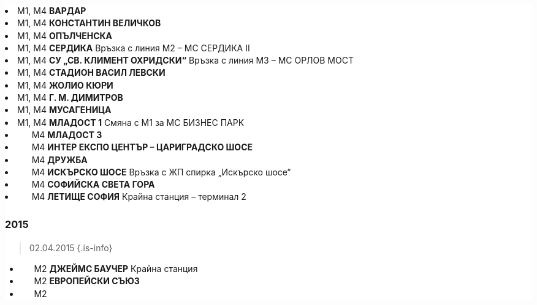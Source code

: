   <li>
    <time datetime="10:03">М1, М4</time> 
    <span><strong>ВАРДАР</strong></span></li>
  <li>
    <time datetime="10:03">М1, М4</time> 
    <span><strong>КОНСТАНТИН ВЕЛИЧКОВ</strong></span></li>
  <li>
    <time datetime="10:03">М1, М4</time> 
    <span><strong>ОПЪЛЧЕНСКА</strong></span></li>
  <li>
    <time datetime="10:03">М1, М4</time>  
    <span><strong>СЕРДИКА</strong> Връзка с линия М2 – МС СЕРДИКА II</span></li>
  <li>
    <time datetime="10:03">М1, М4</time> 
    <span><strong>СУ „СВ. КЛИМЕНТ ОХРИДСКИ“</strong> Връзка с линия М3 – МС ОРЛОВ МОСТ</span></li>
  <li>
    <time datetime="10:03">М1, М4</time> 
    <span><strong>СТАДИОН ВАСИЛ ЛЕВСКИ</strong></span></li>
  <li>
    <time datetime="10:03">М1, М4</time>
    <span><strong>ЖОЛИО КЮРИ</strong></span></li>
  <li>
    <time datetime="10:03">М1, М4</time>
    <span><strong>Г. М. ДИМИТРОВ</strong></span></li>
  <li>
    <time datetime="10:03">М1, М4</time> 
    <span><strong>МУСАГЕНИЦА</strong></span></li>
  <li>
    <time datetime="10:03">М1, М4</time> 
    <span><strong>МЛАДОСТ 1</strong> Смяна с М1 за МС БИЗНЕС ПАРК</span></li>
  <li>
    <time datetime="10">&nbsp;&nbsp;&nbsp;&nbsp;&nbsp;&nbsp;М4</time> 
    <span><strong>МЛАДОСТ 3</strong></span></li>
  <li>
    <time datetime="10">&nbsp;&nbsp;&nbsp;&nbsp;&nbsp;&nbsp;М4</time> 
    <span><strong>ИНТЕР ЕКСПО ЦЕНТЪР – ЦАРИГРАДСКО ШОСЕ</strong></span></li>
  <li>
    <time datetime="10">&nbsp;&nbsp;&nbsp;&nbsp;&nbsp;&nbsp;М4</time> 
    <span><strong>ДРУЖБА</strong></span></li>
  <li>
    <time datetime="10">&nbsp;&nbsp;&nbsp;&nbsp;&nbsp;&nbsp;М4</time> 
    <span><strong>ИСКЪРСКО ШОСЕ</strong> Връзка с ЖП спирка „Искърско шосе“</span></li>
  <li>
    <time datetime="10">&nbsp;&nbsp;&nbsp;&nbsp;&nbsp;&nbsp;М4</time> 
    <span><strong>СОФИЙСКА СВЕТА ГОРА</strong></span></li>
  <li>
    <time datetime="10">&nbsp;&nbsp;&nbsp;&nbsp;&nbsp;&nbsp;М4</time> 
    <span><strong>ЛЕТИЩЕ СОФИЯ</strong> Крайна станция – терминал 2</span></li>
</ul>

### 2015	
> 02.04.2015
{.is-info}
<ul class="events">
   <li>
<time datetime="10">&nbsp;&nbsp;&nbsp;&nbsp;&nbsp;&nbsp;М2</time>
    <span><strong>ДЖЕЙМС БАУЧЕР</strong> Крайна станция</span></li> 
  <li>
<time datetime="10">&nbsp;&nbsp;&nbsp;&nbsp;&nbsp;&nbsp;М2</time>
    <span><strong>ЕВРОПЕЙСКИ СЪЮЗ</strong></span></li>  
  <li>
<time datetime="10">&nbsp;&nbsp;&nbsp;&nbsp;&nbsp;&nbsp;М2</time>